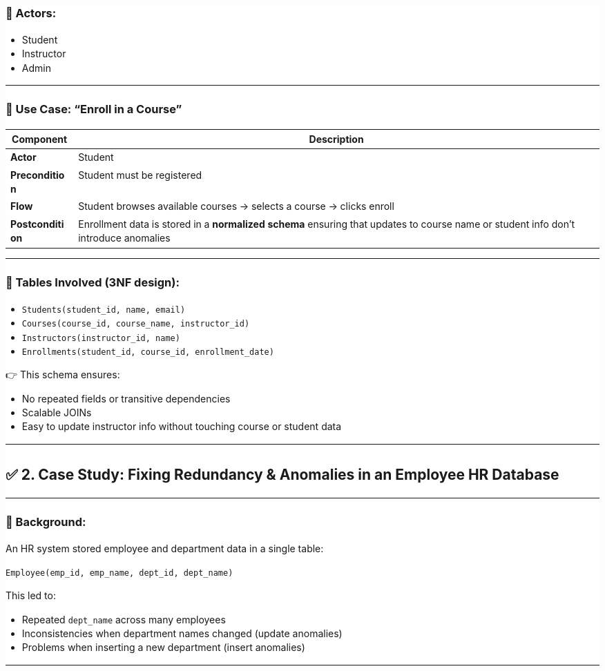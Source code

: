
### 🔹 Actors:

* Student
* Instructor
* Admin

---

### 🔹 Use Case: “Enroll in a Course”

| Component         | Description                                                                                                                         |
| ----------------- | ----------------------------------------------------------------------------------------------------------------------------------- |
| **Actor**         | Student                                                                                                                             |
| **Precondition**  | Student must be registered                                                                                                          |
| **Flow**          | Student browses available courses → selects a course → clicks enroll                                                                |
| **Postcondition** | Enrollment data is stored in a **normalized schema** ensuring that updates to course name or student info don’t introduce anomalies |

---

### 🔹 Tables Involved (3NF design):

* `Students(student_id, name, email)`
* `Courses(course_id, course_name, instructor_id)`
* `Instructors(instructor_id, name)`
* `Enrollments(student_id, course_id, enrollment_date)`

👉 This schema ensures:

* No repeated fields or transitive dependencies
* Scalable JOINs
* Easy to update instructor info without touching course or student data

---

## ✅ 2. Case Study: **Fixing Redundancy & Anomalies in an Employee HR Database**

---

### 📍 Background:

An HR system stored employee and department data in a single table:

```sql
Employee(emp_id, emp_name, dept_id, dept_name)
```

This led to:

* Repeated `dept_name` across many employees
* Inconsistencies when department names changed (update anomalies)
* Problems when inserting a new department (insert anomalies)

---